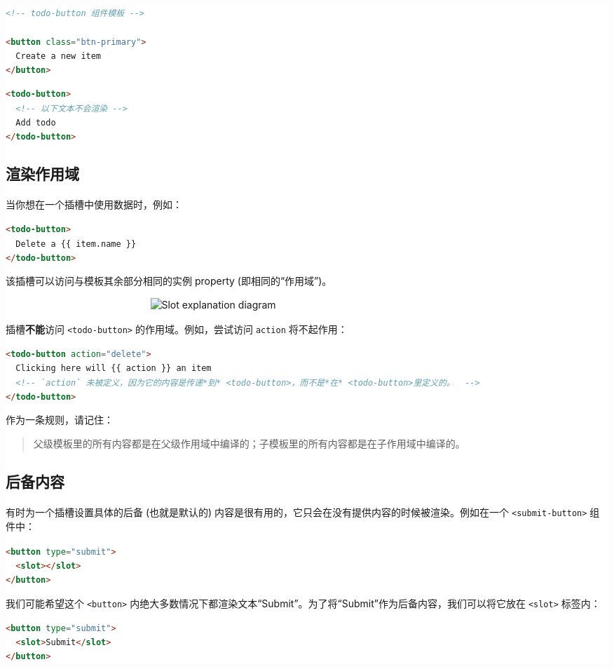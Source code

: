 ```html
<!-- todo-button 组件模板 -->

<button class="btn-primary">
  Create a new item
</button>
```

```html
<todo-button>
  <!-- 以下文本不会渲染 -->
  Add todo
</todo-button>
```

## 渲染作用域

当你想在一个插槽中使用数据时，例如：

```html
<todo-button>
  Delete a {{ item.name }}
</todo-button>
```

该插槽可以访问与模板其余部分相同的实例 property (即相同的“作用域”)。

<img src="/images/slot.png" width="447" height="auto" style="display: block; margin: 0 auto; max-width: 100%" loading="lazy" alt="Slot explanation diagram">

插槽**不能**访问 `<todo-button>` 的作用域。例如，尝试访问 `action` 将不起作用：

```html
<todo-button action="delete">
  Clicking here will {{ action }} an item
  <!-- `action` 未被定义，因为它的内容是传递*到* <todo-button>，而不是*在* <todo-button>里定义的。  -->
</todo-button>
```

作为一条规则，请记住：

> 父级模板里的所有内容都是在父级作用域中编译的；子模板里的所有内容都是在子作用域中编译的。

## 后备内容

有时为一个插槽设置具体的后备 (也就是默认的) 内容是很有用的，它只会在没有提供内容的时候被渲染。例如在一个 `<submit-button>` 组件中：

```html
<button type="submit">
  <slot></slot>
</button>
```

我们可能希望这个 `<button>` 内绝大多数情况下都渲染文本“Submit”。为了将“Submit”作为后备内容，我们可以将它放在 `<slot>` 标签内：

```html
<button type="submit">
  <slot>Submit</slot>
</button>
```
